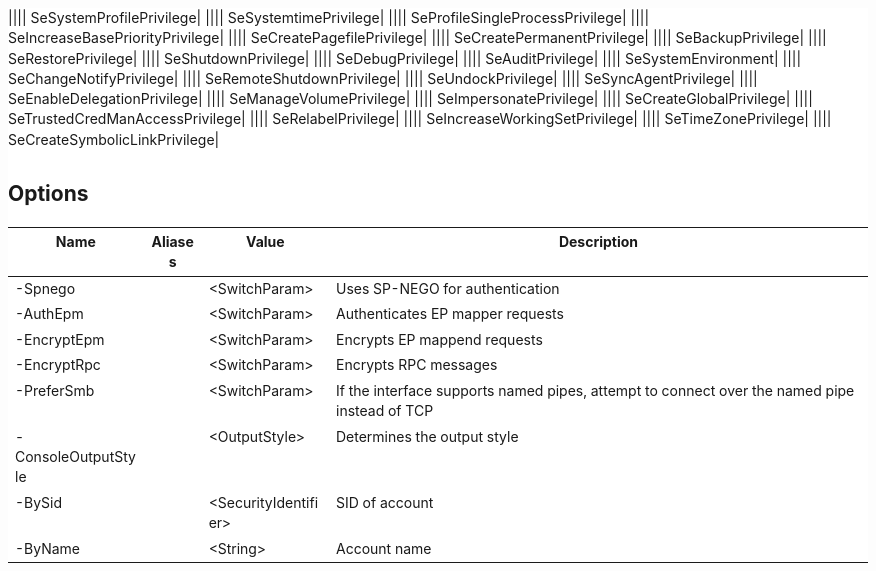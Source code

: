 ||||  SeSystemProfilePrivilege|
||||  SeSystemtimePrivilege|
||||  SeProfileSingleProcessPrivilege|
||||  SeIncreaseBasePriorityPrivilege|
||||  SeCreatePagefilePrivilege|
||||  SeCreatePermanentPrivilege|
||||  SeBackupPrivilege|
||||  SeRestorePrivilege|
||||  SeShutdownPrivilege|
||||  SeDebugPrivilege|
||||  SeAuditPrivilege|
||||  SeSystemEnvironment|
||||  SeChangeNotifyPrivilege|
||||  SeRemoteShutdownPrivilege|
||||  SeUndockPrivilege|
||||  SeSyncAgentPrivilege|
||||  SeEnableDelegationPrivilege|
||||  SeManageVolumePrivilege|
||||  SeImpersonatePrivilege|
||||  SeCreateGlobalPrivilege|
||||  SeTrustedCredManAccessPrivilege|
||||  SeRelabelPrivilege|
||||  SeIncreaseWorkingSetPrivilege|
||||  SeTimeZonePrivilege|
||||  SeCreateSymbolicLinkPrivilege|


## Options


|Name|Aliases|Value|Description|
|-|-|-|-|
|    -Spnego||&lt;SwitchParam&gt;|Uses SP-NEGO for authentication|
|    -AuthEpm||&lt;SwitchParam&gt;|Authenticates EP mapper requests|
|    -EncryptEpm||&lt;SwitchParam&gt;|Encrypts EP mappend requests|
|    -EncryptRpc||&lt;SwitchParam&gt;|Encrypts RPC messages|
|    -PreferSmb||&lt;SwitchParam&gt;|If the interface supports named pipes, attempt to connect over the named pipe instead of TCP|
|    -ConsoleOutputStyle||&lt;OutputStyle&gt;|Determines the output style|
|    -BySid||&lt;SecurityIdentifier&gt;|SID of account|
|    -ByName||&lt;String&gt;|Account name|